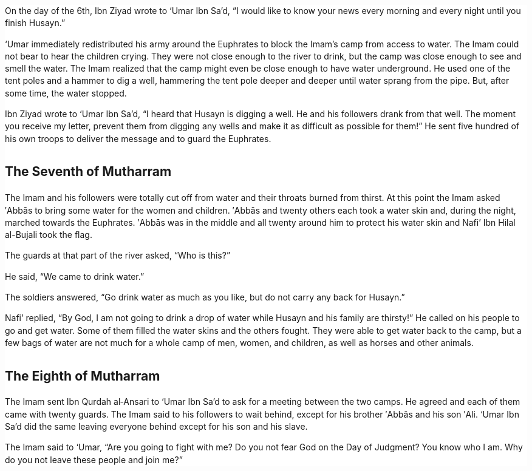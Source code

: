 On the day of the 6th, Ibn Ziyad wrote to ‘Umar Ibn Sa’d, “I would like
to know your news every morning and every night until you finish
Husayn.”

‘Umar immediately redistributed his army around the Euphrates to block
the Imam’s camp from access to water. The Imam could not bear to hear
the children crying. They were not close enough to the river to drink,
but the camp was close enough to see and smell the water. The Imam
realized that the camp might even be close enough to have water
underground. He used one of the tent poles and a hammer to dig a well,
hammering the tent pole deeper and deeper until water sprang from the
pipe. But, after some time, the water stopped.

Ibn Ziyad wrote to ‘Umar Ibn Sa’d, “I heard that Husayn is digging a
well. He and his followers drank from that well. The moment you receive
my letter, prevent them from digging any wells and make it as difficult
as possible for them!” He sent five hundred of his own troops to deliver
the message and to guard the Euphrates.

The Seventh of Mutharram
------------------------

The Imam and his followers were totally cut off from water and their
throats burned from thirst. At this point the Imam asked ′Abbās to bring
some water for the women and children. ′Abbās and twenty others each
took a water skin and, during the night, marched towards the Euphrates.
′Abbās was in the middle and all twenty around him to protect his water
skin and Nafi’ Ibn Hilal al-Bujali took the flag.

The guards at that part of the river asked, “Who is this?”

He said, “We came to drink water.”

The soldiers answered, “Go drink water as much as you like, but do not
carry any back for Husayn.”

Nafi’ replied, “By God, I am not going to drink a drop of water while
Husayn and his family are thirsty!” He called on his people to go and
get water. Some of them filled the water skins and the others fought.
They were able to get water back to the camp, but a few bags of water
are not much for a whole camp of men, women, and children, as well as
horses and other animals.

The Eighth of Mutharram
-----------------------

The Imam sent Ibn Qurdah al‑Ansari to ‘Umar Ibn Sa’d to ask for a
meeting between the two camps. He agreed and each of them came with
twenty guards. The Imam said to his followers to wait behind, except for
his brother ′Abbās and his son ′Ali. ‘Umar Ibn Sa’d did the same leaving
everyone behind except for his son and his slave.

The Imam said to ‘Umar, “Are you going to fight with me? Do you not fear
God on the Day of Judgment? You know who I am. Why do you not leave
these people and join me?”
